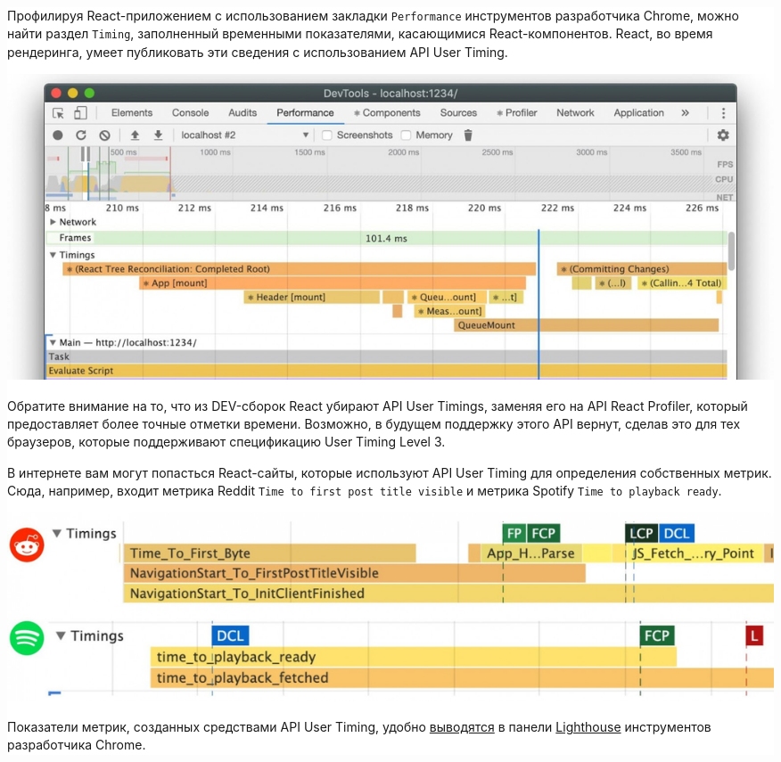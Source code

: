 Профилируя React-приложением с использованием закладки `Performance` инструментов разработчика Chrome, можно найти раздел `Timing`, заполненный временными показателями, касающимися React-компонентов. React, во время рендеринга, умеет публиковать эти сведения с использованием API User Timing.

![](_png/40e401f4286a4e72e74eea079bf34f41.png)

Обратите внимание на то, что из DEV-сборок React убирают API User Timings, заменяя его на API React Profiler, который предоставляет более точные отметки времени. Возможно, в будущем поддержку этого API вернут, сделав это для тех браузеров, которые поддерживают спецификацию User Timing Level 3. 

В интернете вам могут попасться React-сайты, которые используют API User Timing для определения собственных метрик. Сюда, например, входит метрика Reddit `Time to first post title visible` и метрика Spotify `Time to playback ready`.

![](_png/0ec8d43a2dc81b969a3b7c46fb83b3aa.png)

Показатели метрик, созданных средствами API User Timing, удобно [выводятся](https://web.dev/user-timings/) в панели [Lighthouse](https://developers.google.com/web/tools/lighthouse/) инструментов разработчика Chrome.
